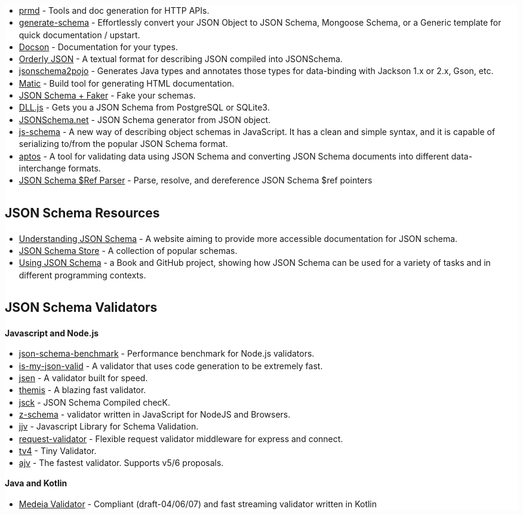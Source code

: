 - [prmd](https://github.com/interagent/prmd) - Tools and doc generation for HTTP APIs.
- [generate-schema](https://github.com/Nijikokun/generate-schema) - Effortlessly convert your JSON Object to JSON Schema, Mongoose Schema, or a Generic template for quick documentation / upstart.
- [Docson](https://github.com/lbovet/docson) - Documentation for your types.
- [Orderly JSON](https://github.com/lloyd/orderly) - A textual format for describing JSON compiled into JSONSchema.
- [jsonschema2pojo](https://github.com/joelittlejohn/jsonschema2pojo) - Generates Java types and annotates those types for data-binding with Jackson 1.x or 2.x, Gson, etc.
- [Matic](https://github.com/mattyod/matic) - Build tool for generating HTML documentation.
- [JSON Schema + Faker](https://github.com/json-schema-faker/json-schema-faker) - Fake your schemas.
- [DLL.js](https://github.com/moll/js-ddl) - Gets you a JSON Schema from PostgreSQL or SQLite3.
- [JSONSchema.net](https://jsonschema.net//) - JSON Schema generator from JSON object.
- [js-schema](https://github.com/molnarg/js-schema) - A new way of describing object schemas in JavaScript. It has a clean and simple syntax, and it is capable of serializing to/from the popular JSON Schema format.
- [aptos](https://github.com/pennsignals/aptos) - A tool for validating data using JSON Schema and converting JSON Schema documents into different data-interchange formats.
- [JSON Schema $Ref Parser](https://github.com/APIDevTools/json-schema-ref-parser) - Parse, resolve, and dereference JSON Schema $ref pointers

## JSON Schema Resources

- [Understanding JSON Schema](https://spacetelescope.github.io/understanding-json-schema/) - A website aiming to provide more accessible documentation for JSON schema.
- [JSON Schema Store](https://schemastore.org/json/) - A collection of popular schemas.
- [Using JSON Schema](http://usingjsonschema.com/) - a Book and GitHub project, showing how JSON Schema can be used for a variety of tasks and in different programming contexts.

## JSON Schema Validators

**Javascript and Node.js**

- [json-schema-benchmark](https://github.com/ebdrup/json-schema-benchmark) - Performance benchmark for Node.js validators.
- [is-my-json-valid](https://github.com/mafintosh/is-my-json-valid) - A validator that uses code generation to be extremely fast.
- [jsen](https://github.com/bugventure/jsen) - A validator built for speed.
- [themis](https://github.com/playlyfe/themis) - A blazing fast validator.
- [jsck](https://github.com/pandastrike/jsck) - JSON Schema Compiled checK.
- [z-schema](https://github.com/zaggino/z-schema) - validator written in JavaScript for NodeJS and Browsers.
- [jjv](https://github.com/acornejo/jjv) - Javascript Library for Schema Validation.
- [request-validator](https://github.com/bugventure/request-validator) - Flexible request validator middleware for express and connect.
- [tv4](https://github.com/geraintluff/tv4) - Tiny Validator.
- [ajv](https://github.com/ajv-validator/ajv) - The fastest validator. Supports v5/6 proposals.

**Java and Kotlin**

- [Medeia Validator](https://github.com/worldturner/medeia-validator) - Compliant (draft-04/06/07) and fast streaming validator written in Kotlin
